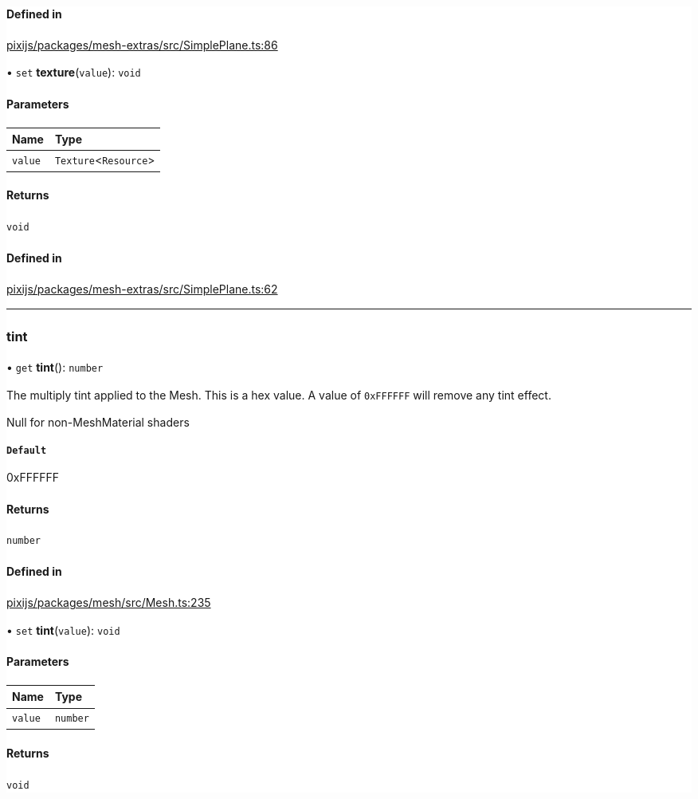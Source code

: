 #### Defined in

[pixijs/packages/mesh-extras/src/SimplePlane.ts:86](https://github.com/pixijs/pixijs/blob/2194fe5c5/packages/mesh-extras/src/SimplePlane.ts#L86)

• `set` **texture**(`value`): `void`

#### Parameters

| Name | Type |
| :------ | :------ |
| `value` | `Texture`<`Resource`\> |

#### Returns

`void`

#### Defined in

[pixijs/packages/mesh-extras/src/SimplePlane.ts:62](https://github.com/pixijs/pixijs/blob/2194fe5c5/packages/mesh-extras/src/SimplePlane.ts#L62)

___

### tint

• `get` **tint**(): `number`

The multiply tint applied to the Mesh. This is a hex value. A value of
`0xFFFFFF` will remove any tint effect.

Null for non-MeshMaterial shaders

**`Default`**

0xFFFFFF

#### Returns

`number`

#### Defined in

[pixijs/packages/mesh/src/Mesh.ts:235](https://github.com/pixijs/pixijs/blob/2194fe5c5/packages/mesh/src/Mesh.ts#L235)

• `set` **tint**(`value`): `void`

#### Parameters

| Name | Type |
| :------ | :------ |
| `value` | `number` |

#### Returns

`void`

